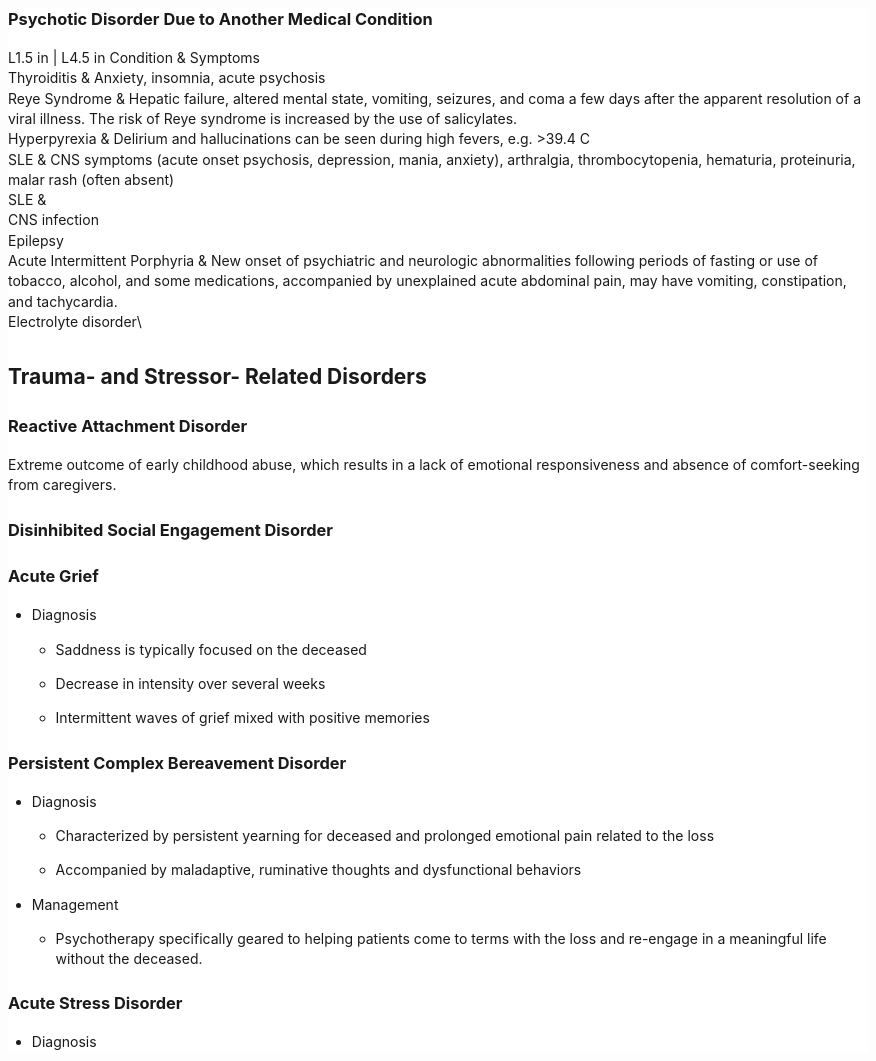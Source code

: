 ### Psychotic Disorder Due to Another Medical Condition

L1.5 in \| L4.5 in Condition & Symptoms\
Thyroiditis & Anxiety, insomnia, acute psychosis\
Reye Syndrome & Hepatic failure, altered mental state, vomiting, seizures, and coma a few days after the apparent resolution of a viral illness. The risk of Reye syndrome is increased by the use of salicylates.\
Hyperpyrexia & Delirium and hallucinations can be seen during high fevers, e.g. \>39.4 C\
SLE & CNS symptoms (acute onset psychosis, depression, mania, anxiety), arthralgia, thrombocytopenia, hematuria, proteinuria, malar rash (often absent)\
SLE &\
CNS infection\
Epilepsy\
Acute Intermittent Porphyria & New onset of psychiatric and neurologic abnormalities following periods of fasting or use of tobacco, alcohol, and some medications, accompanied by unexplained acute abdominal pain, may have vomiting, constipation, and tachycardia.\
Electrolyte disorder\

Trauma- and Stressor- Related Disorders
---------------------------------------

### Reactive Attachment Disorder

Extreme outcome of early childhood abuse, which results in a lack of emotional responsiveness and absence of comfort-seeking from caregivers.

### Disinhibited Social Engagement Disorder

### Acute Grief

-   Diagnosis

    -   Saddness is typically focused on the deceased

    -   Decrease in intensity over several weeks

    -   Intermittent waves of grief mixed with positive memories

### Persistent Complex Bereavement Disorder

-   Diagnosis

    -   Characterized by persistent yearning for deceased and prolonged emotional pain related to the loss

    -   Accompanied by maladaptive, ruminative thoughts and dysfunctional behaviors

-   Management

    -   Psychotherapy specifically geared to helping patients come to terms with the loss and re-engage in a meaningful life without the deceased.

### Acute Stress Disorder

-   Diagnosis
